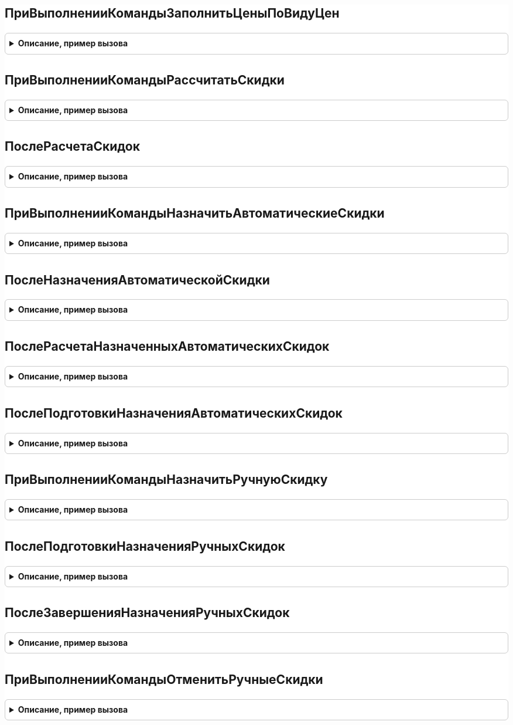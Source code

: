## ПриВыполненииКомандыЗаполнитьЦеныПоВидуЦен
<details style="margin: 1em 0; padding: 0.5em; border: 1px solid #ccc; border-radius: 6px;"><summary style="font-weight: bold; cursor: pointer;">Описание, пример вызова</summary></details>

## ПриВыполненииКомандыРассчитатьСкидки
<details style="margin: 1em 0; padding: 0.5em; border: 1px solid #ccc; border-radius: 6px;"><summary style="font-weight: bold; cursor: pointer;">Описание, пример вызова</summary></details>

## ПослеРасчетаСкидок
<details style="margin: 1em 0; padding: 0.5em; border: 1px solid #ccc; border-radius: 6px;"><summary style="font-weight: bold; cursor: pointer;">Описание, пример вызова</summary></details>

## ПриВыполненииКомандыНазначитьАвтоматическиеСкидки
<details style="margin: 1em 0; padding: 0.5em; border: 1px solid #ccc; border-radius: 6px;"><summary style="font-weight: bold; cursor: pointer;">Описание, пример вызова</summary></details>

## ПослеНазначенияАвтоматическойСкидки
<details style="margin: 1em 0; padding: 0.5em; border: 1px solid #ccc; border-radius: 6px;"><summary style="font-weight: bold; cursor: pointer;">Описание, пример вызова</summary></details>

## ПослеРасчетаНазначенныхАвтоматическихСкидок
<details style="margin: 1em 0; padding: 0.5em; border: 1px solid #ccc; border-radius: 6px;"><summary style="font-weight: bold; cursor: pointer;">Описание, пример вызова</summary></details>

## ПослеПодготовкиНазначенияАвтоматическихСкидок
<details style="margin: 1em 0; padding: 0.5em; border: 1px solid #ccc; border-radius: 6px;"><summary style="font-weight: bold; cursor: pointer;">Описание, пример вызова</summary></details>

## ПриВыполненииКомандыНазначитьРучнуюСкидку
<details style="margin: 1em 0; padding: 0.5em; border: 1px solid #ccc; border-radius: 6px;"><summary style="font-weight: bold; cursor: pointer;">Описание, пример вызова</summary></details>

## ПослеПодготовкиНазначенияРучныхСкидок
<details style="margin: 1em 0; padding: 0.5em; border: 1px solid #ccc; border-radius: 6px;"><summary style="font-weight: bold; cursor: pointer;">Описание, пример вызова</summary></details>

## ПослеЗавершенияНазначенияРучныхСкидок
<details style="margin: 1em 0; padding: 0.5em; border: 1px solid #ccc; border-radius: 6px;"><summary style="font-weight: bold; cursor: pointer;">Описание, пример вызова</summary></details>

## ПриВыполненииКомандыОтменитьРучныеСкидки
<details style="margin: 1em 0; padding: 0.5em; border: 1px solid #ccc; border-radius: 6px;"><summary style="font-weight: bold; cursor: pointer;">Описание, пример вызова</summary></details>

